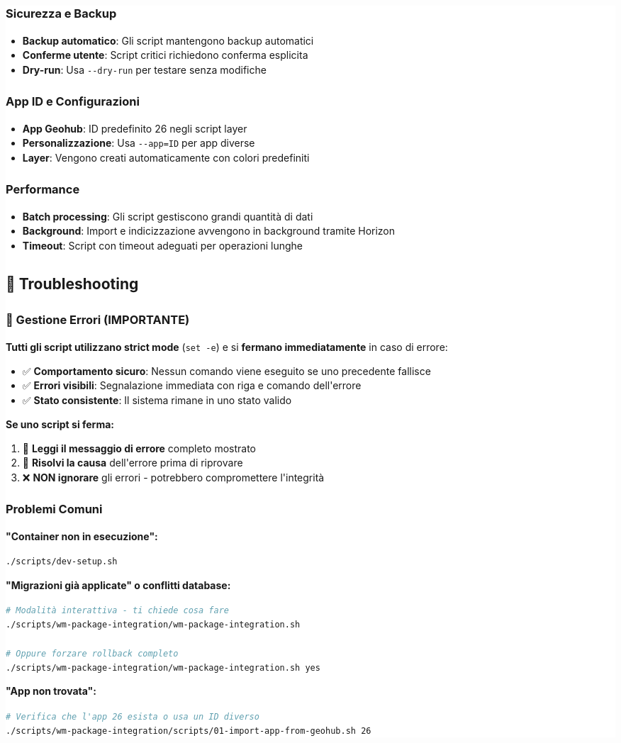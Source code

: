### Sicurezza e Backup
- **Backup automatico**: Gli script mantengono backup automatici
- **Conferme utente**: Script critici richiedono conferma esplicita
- **Dry-run**: Usa `--dry-run` per testare senza modifiche

### App ID e Configurazioni
- **App Geohub**: ID predefinito 26 negli script layer
- **Personalizzazione**: Usa `--app=ID` per app diverse
- **Layer**: Vengono creati automaticamente con colori predefiniti

### Performance
- **Batch processing**: Gli script gestiscono grandi quantità di dati
- **Background**: Import e indicizzazione avvengono in background tramite Horizon
- **Timeout**: Script con timeout adeguati per operazioni lunghe

## 🐛 Troubleshooting

### 🛑 Gestione Errori (IMPORTANTE)

**Tutti gli script utilizzano strict mode** (`set -e`) e si **fermano immediatamente** in caso di errore:

- ✅ **Comportamento sicuro**: Nessun comando viene eseguito se uno precedente fallisce
- ✅ **Errori visibili**: Segnalazione immediata con riga e comando dell'errore
- ✅ **Stato consistente**: Il sistema rimane in uno stato valido

**Se uno script si ferma:**
1. 📖 **Leggi il messaggio di errore** completo mostrato
2. 🔧 **Risolvi la causa** dell'errore prima di riprovare  
3. ❌ **NON ignorare** gli errori - potrebbero compromettere l'integrità

### Problemi Comuni

**"Container non in esecuzione":**
```bash
./scripts/dev-setup.sh
```

**"Migrazioni già applicate" o conflitti database:**
```bash
# Modalità interattiva - ti chiede cosa fare
./scripts/wm-package-integration/wm-package-integration.sh

# Oppure forzare rollback completo
./scripts/wm-package-integration/wm-package-integration.sh yes
```

**"App non trovata":**
```bash
# Verifica che l'app 26 esista o usa un ID diverso
./scripts/wm-package-integration/scripts/01-import-app-from-geohub.sh 26
```
